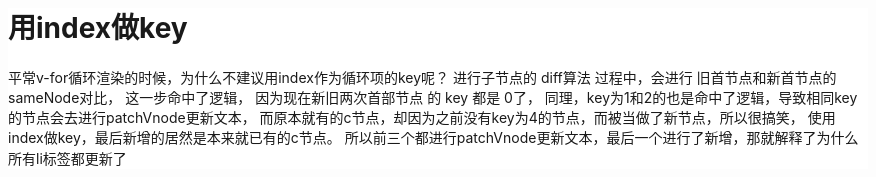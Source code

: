 # 用index做key
平常v-for循环渲染的时候，为什么不建议用index作为循环项的key呢？
进行子节点的 diff算法 过程中，会进行 旧首节点和新首节点的sameNode对比，
这一步命中了逻辑，
因为现在新旧两次首部节点 的 key 都是 0了，
同理，key为1和2的也是命中了逻辑，导致相同key的节点会去进行patchVnode更新文本，
而原本就有的c节点，却因为之前没有key为4的节点，而被当做了新节点，所以很搞笑，
使用index做key，最后新增的居然是本来就已有的c节点。
所以前三个都进行patchVnode更新文本，最后一个进行了新增，那就解释了为什么所有li标签都更新了


